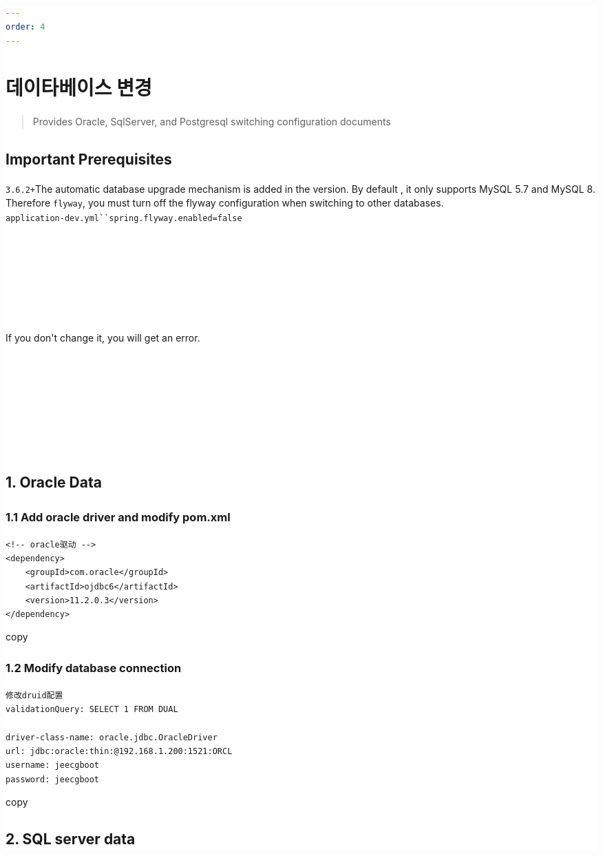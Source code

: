 ```yaml
---
order: 4
---
```


# 데이타베이스 변경

> Provides Oracle, SqlServer, and Postgresql switching configuration documents

## Important Prerequisites

`3.6.2+`The automatic database upgrade mechanism is added in the version. By default , it only supports MySQL 5.7 and MySQL 8. Therefore `flyway`, you must turn off the flyway configuration when switching to other databases.  
`application-dev.yml``spring.flyway.enabled=false`  
![](/images/6944889e888652985feba75ed63b6986560cce67407399205785f50d1157923f.dat)  
If you don't change it, you will get an error.  
![](/images/036aee0d166ba9981f1389bcb7c6ee7f6fa236899fadf64ff710ef623c33332d.dat)

## 1\. Oracle Data

### 1.1 Add oracle driver and modify pom.xml

```
<!-- oracle驱动 -->
<dependency>
	<groupId>com.oracle</groupId>
	<artifactId>ojdbc6</artifactId>
	<version>11.2.0.3</version>
</dependency>
```

copy

### 1.2 Modify database connection

```
修改druid配置
validationQuery: SELECT 1 FROM DUAL

driver-class-name: oracle.jdbc.OracleDriver
url: jdbc:oracle:thin:@192.168.1.200:1521:ORCL
username: jeecgboot
password: jeecgboot
```

copy

## 2\. SQL server data
